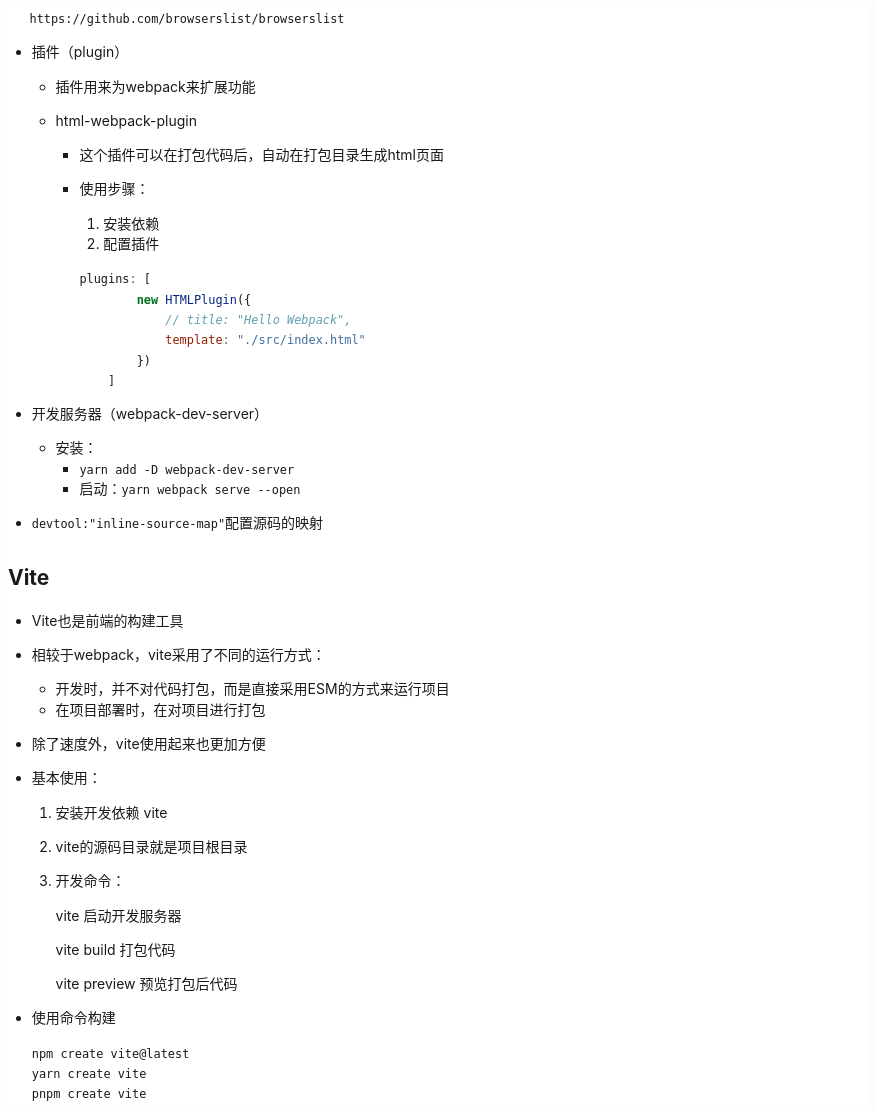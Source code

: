        https://github.com/browserslist/browserslist

- 插件（plugin）

    - 插件用来为webpack来扩展功能

    - html-webpack-plugin

        - 这个插件可以在打包代码后，自动在打包目录生成html页面

        - 使用步骤：

            1. 安装依赖
            2. 配置插件

          ```javascript
          plugins: [
                  new HTMLPlugin({
                      // title: "Hello Webpack",
                      template: "./src/index.html"
                  })
              ]
          ```

- 开发服务器（webpack-dev-server）

    - 安装：
        - `yarn add -D webpack-dev-server`
        - 启动：`yarn webpack serve --open`

- `devtool:"inline-source-map"`配置源码的映射

## Vite

- Vite也是前端的构建工具

- 相较于webpack，vite采用了不同的运行方式：

    - 开发时，并不对代码打包，而是直接采用ESM的方式来运行项目
    - 在项目部署时，在对项目进行打包

- 除了速度外，vite使用起来也更加方便

- 基本使用：

    1. 安装开发依赖 vite

    2. vite的源码目录就是项目根目录

    3. 开发命令：

       vite 启动开发服务器

       vite build 打包代码

       vite preview 预览打包后代码

- 使用命令构建

  ```bash
  npm create vite@latest
  yarn create vite
  pnpm create vite
  ```
